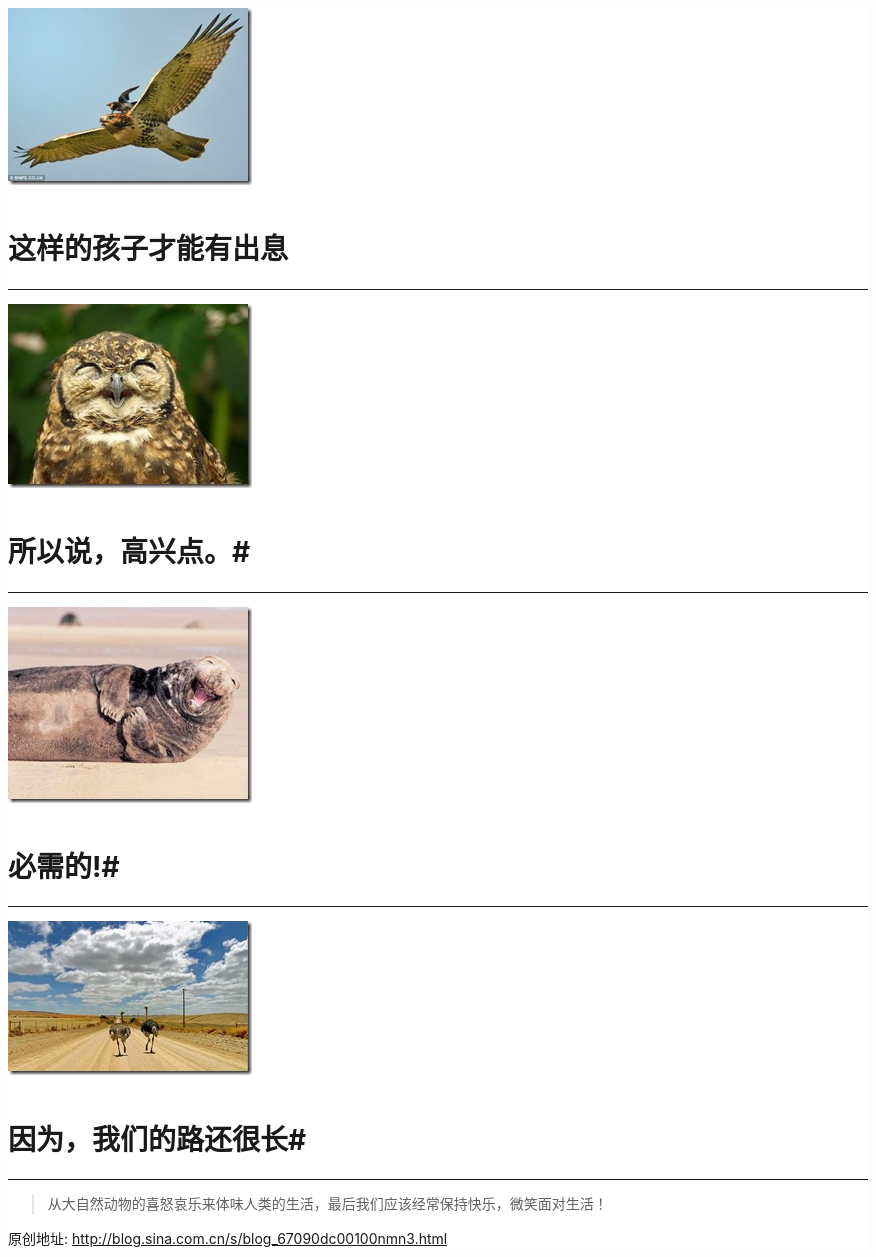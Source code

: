 ![eagle][43]
# 这样的孩子才能有出息 #
******

![owl][44]
# 所以说，高兴点。#
******

![sea elephant][45]
# 必需的!#
******

![ostrich][46]
# 因为，我们的路还很长#
******




[1]: /images/happy/1.jpeg
[2]: /images/happy/2.jpg
[3]: /images/happy/3.jpeg
[4]: /images/happy/4.jpeg
[5]: /images/happy/5.jpeg
[6]: /images/happy/6.jpeg
[7]: /images/happy/7.jpeg
[8]: /images/happy/8.jpeg
[9]: /images/happy/9.jpeg
[10]: /images/happy/10.jpeg
[11]: /images/happy/11.jpeg
[12]: /images/happy/12.jpeg
[13]: /images/happy/13.jpg
[14]: /images/happy/14.jpeg
[15]: /images/happy/15.jpeg
[16]: /images/happy/16.jpeg
[17]: /images/happy/17.jpeg
[18]: /images/happy/18.jpeg
[19]: /images/happy/19.jpeg
[20]: /images/happy/20.jpg
[21]: /images/happy/21.jpeg
[22]: /images/happy/22.jpeg
[23]: /images/happy/24.jpeg
[24]: /images/happy/25.jpeg
[25]: /images/happy/26.jpeg
[26]: /images/happy/27.jpeg
[27]: /images/happy/28.jpeg
[28]: /images/happy/29.jpeg
[29]: /images/happy/30.jpeg
[30]: /images/happy/31.jpg
[31]: /images/happy/32.jpeg
[32]: /images/happy/33.jpeg
[33]: /images/happy/35.jpeg
[34]: /images/happy/36.jpeg
[35]: /images/happy/37.jpg
[36]: /images/happy/38.jpg
[37]: /images/happy/39.jpeg
[38]: /images/happy/40.jpeg
[39]: /images/happy/41.jpeg
[40]: /images/happy/42.jpeg
[41]: /images/happy/43.jpeg
[42]: /images/happy/44.jpeg
[43]: /images/happy/45.jpeg
[44]: /images/happy/46.jpeg
[45]: /images/happy/47.jpeg
[46]: /images/happy/48.jpeg
[47]: /images/chance.jpeg


>  从大自然动物的喜怒哀乐来体味人类的生活，最后我们应该经常保持快乐，微笑面对生活！


原创地址: <http://blog.sina.com.cn/s/blog_67090dc00100nmn3.html>
